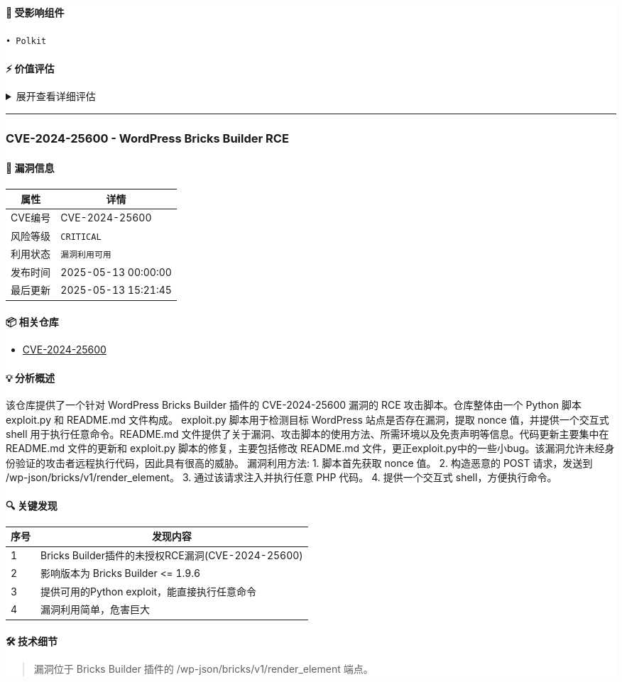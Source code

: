 
#### 🎯 受影响组件

```
• Polkit
```

#### ⚡ 价值评估

<details><summary>展开查看详细评估</summary></details>

---

### CVE-2024-25600 - WordPress Bricks Builder RCE

#### 📌 漏洞信息

| 属性 | 详情 |
|------|------|
| CVE编号 | CVE-2024-25600 |
| 风险等级 | `CRITICAL` |
| 利用状态 | `漏洞利用可用` |
| 发布时间 | 2025-05-13 00:00:00 |
| 最后更新 | 2025-05-13 15:21:45 |

#### 📦 相关仓库

- [CVE-2024-25600](https://github.com/cboss43/CVE-2024-25600)

#### 💡 分析概述

该仓库提供了一个针对 WordPress Bricks Builder 插件的 CVE-2024-25600 漏洞的 RCE 攻击脚本。仓库整体由一个 Python 脚本 exploit.py 和 README.md 文件构成。 exploit.py 脚本用于检测目标 WordPress 站点是否存在漏洞，提取 nonce 值，并提供一个交互式 shell 用于执行任意命令。README.md 文件提供了关于漏洞、攻击脚本的使用方法、所需环境以及免责声明等信息。代码更新主要集中在 README.md 文件的更新和 exploit.py 脚本的修复，主要包括修改 README.md 文件，更正exploit.py中的一些小bug。该漏洞允许未经身份验证的攻击者远程执行代码，因此具有很高的威胁。 漏洞利用方法:  1.  脚本首先获取 nonce 值。 2.  构造恶意的 POST 请求，发送到 /wp-json/bricks/v1/render_element。 3.  通过该请求注入并执行任意 PHP 代码。 4.  提供一个交互式 shell，方便执行命令。

#### 🔍 关键发现

| 序号 | 发现内容 |
|------|----------|
| 1 | Bricks Builder插件的未授权RCE漏洞(CVE-2024-25600) |
| 2 | 影响版本为 Bricks Builder <= 1.9.6 |
| 3 | 提供可用的Python exploit，能直接执行任意命令 |
| 4 | 漏洞利用简单，危害巨大 |

#### 🛠️ 技术细节

> 漏洞位于 Bricks Builder 插件的 /wp-json/bricks/v1/render_element 端点。
